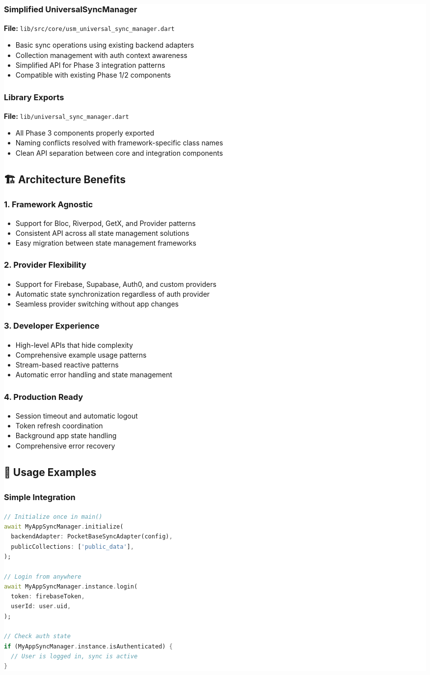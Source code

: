 ### Simplified UniversalSyncManager
**File:** `lib/src/core/usm_universal_sync_manager.dart`
- Basic sync operations using existing backend adapters
- Collection management with auth context awareness
- Simplified API for Phase 3 integration patterns
- Compatible with existing Phase 1/2 components

### Library Exports
**File:** `lib/universal_sync_manager.dart`
- All Phase 3 components properly exported
- Naming conflicts resolved with framework-specific class names
- Clean API separation between core and integration components

## 🏗️ Architecture Benefits

### 1. **Framework Agnostic**
- Support for Bloc, Riverpod, GetX, and Provider patterns
- Consistent API across all state management solutions
- Easy migration between state management frameworks

### 2. **Provider Flexibility**
- Support for Firebase, Supabase, Auth0, and custom providers
- Automatic state synchronization regardless of auth provider
- Seamless provider switching without app changes

### 3. **Developer Experience**
- High-level APIs that hide complexity
- Comprehensive example usage patterns
- Stream-based reactive patterns
- Automatic error handling and state management

### 4. **Production Ready**
- Session timeout and automatic logout
- Token refresh coordination
- Background app state handling
- Comprehensive error recovery

## 🎯 Usage Examples

### Simple Integration
```dart
// Initialize once in main()
await MyAppSyncManager.initialize(
  backendAdapter: PocketBaseSyncAdapter(config),
  publicCollections: ['public_data'],
);

// Login from anywhere
await MyAppSyncManager.instance.login(
  token: firebaseToken,
  userId: user.uid,
);

// Check auth state
if (MyAppSyncManager.instance.isAuthenticated) {
  // User is logged in, sync is active
}
```
